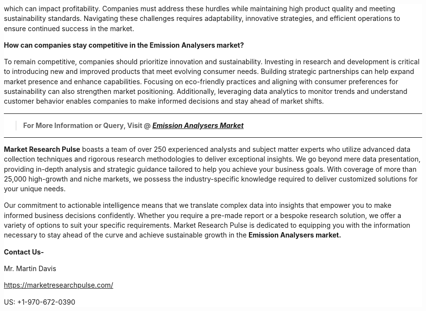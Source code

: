 which can impact profitability. Companies must address these hurdles while maintaining high product quality and meeting sustainability standards. Navigating these challenges requires adaptability, innovative strategies, and efficient operations to ensure continued success in the market.</p><p><strong>How can companies stay competitive in the Emission Analysers market?</strong></p><p>To remain competitive, companies should prioritize innovation and sustainability. Investing in research and development is critical to introducing new and improved products that meet evolving consumer needs. Building strategic partnerships can help expand market presence and enhance capabilities. Focusing on eco-friendly practices and aligning with consumer preferences for sustainability can also strengthen market positioning. Additionally, leveraging data analytics to monitor trends and understand customer behavior enables companies to make informed decisions and stay ahead of market shifts.</p><hr /><blockquote><p><strong>For More Information or Query, Visit @&nbsp;<em><a href="https://marketresearchpulse.com/report/129538/emission-analysers-market?utm_source=Linkedin&utm_medium=029">Emission Analysers Market</a></em></strong></p></blockquote><hr /><p><strong>Market Research Pulse</strong> boasts a team of over 250 experienced analysts and subject matter experts who utilize advanced data collection techniques and rigorous research methodologies to deliver exceptional insights. We go beyond mere data presentation, providing in-depth analysis and strategic guidance tailored to help you achieve your business goals. With coverage of more than 25,000 high-growth and niche markets, we possess the industry-specific knowledge required to deliver customized solutions for your unique needs.</p><p>Our commitment to actionable intelligence means that we translate complex data into insights that empower you to make informed business decisions confidently. Whether you require a pre-made report or a bespoke research solution, we offer a variety of options to suit your specific requirements. Market Research Pulse is dedicated to equipping you with the information necessary to stay ahead of the curve and achieve sustainable growth in the <strong>Emission Analysers market.</strong></p><p><strong>Contact Us-</strong></p><p>Mr. Martin Davis</p><p>https://marketresearchpulse.com/</p><p>US: +1-970-672-0390</p>

